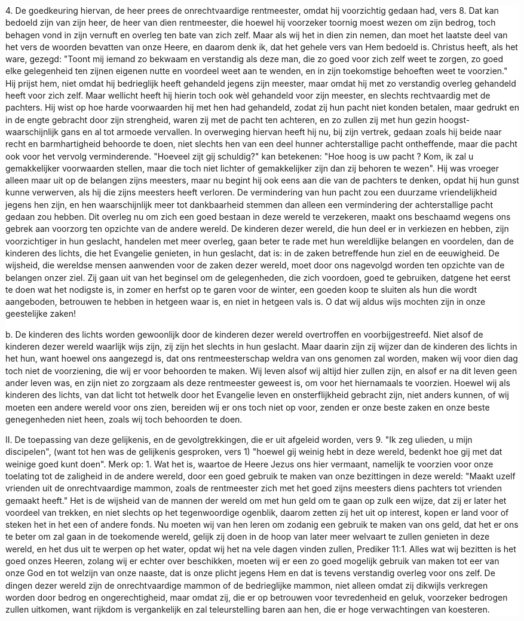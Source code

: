 4\. De goedkeuring hiervan, de heer prees de onrechtvaardige rentmeester, omdat hij voorzichtig gedaan had, vers 8. Dat kan bedoeld zijn van zijn heer, de heer van dien rentmeester, die hoewel hij voorzeker toornig moest wezen om zijn bedrog, toch behagen vond in zijn vernuft en overleg ten bate van zich zelf. Maar als wij het in dien zin nemen, dan moet het laatste deel van het vers de woorden bevatten van onze Heere, en daarom denk ik, dat het gehele vers van Hem bedoeld is. Christus heeft, als het ware, gezegd: "Toont mij iemand zo bekwaam en verstandig als deze man, die zo goed voor zich zelf weet te zorgen, zo goed elke gelegenheid ten zijnen eigenen nutte en voordeel weet aan te wenden, en in zijn toekomstige behoeften weet te voorzien." Hij prijst hem, niet omdat hij bedrieglijk heeft gehandeld jegens zijn meester, maar omdat hij met zo verstandig overleg gehandeld heeft voor zich zelf. Maar wellicht heeft hij hierin toch ook wèl gehandeld voor zijn meester, en slechts rechtvaardig met de pachters. Hij wist op hoe harde voorwaarden hij met hen had gehandeld, zodat zij hun pacht niet konden betalen, maar gedrukt en in de engte gebracht door zijn strengheid, waren zij met de pacht ten achteren, en zo zullen zij met hun gezin hoogst-waarschijnlijk gans en al tot armoede vervallen. In overweging hiervan heeft hij nu, bij zijn vertrek, gedaan zoals hij beide naar recht en barmhartigheid behoorde te doen, niet slechts hen van een deel hunner achterstallige pacht ontheffende, maar die pacht ook voor het vervolg verminderende. "Hoeveel zijt gij schuldig?" kan betekenen: "Hoe hoog is uw pacht ? Kom, ik zal u gemakkelijker voorwaarden stellen, maar die toch niet lichter of gemakkelijker zijn dan zij behoren te wezen". Hij was vroeger alleen maar uit op de belangen zijns meesters, maar nu begint hij ook eens aan die van de pachters te denken, opdat hij hun gunst kunne verwerven, als hij die zijns meesters heeft verloren. De vermindering van hun pacht zou een duurzame vriendelijkheid jegens hen zijn, en hen waarschijnlijk meer tot dankbaarheid stemmen dan alleen een vermindering der achterstallige pacht gedaan zou hebben. 
Dit overleg nu om zich een goed bestaan in deze wereld te verzekeren, maakt ons beschaamd wegens ons gebrek aan voorzorg ten opzichte van de andere wereld. De kinderen dezer wereld, die hun deel er in verkiezen en hebben, zijn voorzichtiger in hun geslacht, handelen met meer overleg, gaan beter te rade met hun wereldlijke belangen en voordelen, dan de kinderen des lichts, die het Evangelie genieten, in hun geslacht, dat is: in de zaken betreffende hun ziel en de eeuwigheid. De wijsheid, die wereldse mensen aanwenden voor de zaken dezer wereld, moet door ons nagevolgd worden ten opzichte van de belangen onzer ziel. Zij gaan uit van het beginsel om de gelegenheden, die zich voordoen, goed te gebruiken, datgene het eerst te doen wat het nodigste is, in zomer en herfst op te garen voor de winter, een goeden koop te sluiten als hun die wordt aangeboden, betrouwen te hebben in hetgeen waar is, en niet in hetgeen vals is. O dat wij aldus wijs mochten zijn in onze geestelijke zaken! 

b. De kinderen des lichts worden gewoonlijk door de kinderen dezer wereld overtroffen en voorbijgestreefd. Niet alsof de kinderen dezer wereld waarlijk wijs zijn, zij zijn het slechts in hun geslacht. Maar daarin zijn zij wijzer dan de kinderen des lichts in het hun, want hoewel ons aangezegd is, dat ons rentmeesterschap weldra van ons genomen zal worden, maken wij voor dien dag toch niet de voorziening, die wij er voor behoorden te maken. Wij leven alsof wij altijd hier zullen zijn, en alsof er na dit leven geen ander leven was, en zijn niet zo zorgzaam als deze rentmeester geweest is, om voor het hiernamaals te voorzien. Hoewel wij als kinderen des lichts, van dat licht tot hetwelk door het Evangelie leven en onsterflijkheid gebracht zijn, niet anders kunnen, of wij moeten een andere wereld voor ons zien, bereiden wij er ons toch niet op voor, zenden er onze beste zaken en onze beste genegenheden niet heen, zoals wij toch behoorden te doen. 

II. De toepassing van deze gelijkenis, en de gevolgtrekkingen, die er uit afgeleid worden, vers 9. "Ik zeg ulieden, u mijn discipelen", (want tot hen was de gelijkenis gesproken, vers 1) "hoewel gij weinig hebt in deze wereld, bedenkt hoe gij met dat weinige goed kunt doen". 
Merk op:
1\. Wat het is, waartoe de Heere Jezus ons hier vermaant, namelijk te voorzien voor onze toelating tot de zaligheid in de andere wereld, door een goed gebruik te maken van onze bezittingen in deze wereld: "Maakt uzelf vrienden uit de onrechtvaardige mammon, zoals de rentmeester zich met het goed zijns meesters diens pachters tot vrienden gemaakt heeft." Het is de wijsheid van de mannen der wereld om met hun geld om te gaan op zulk een wijze, dat zij er later het voordeel van trekken, en niet slechts op het tegenwoordige ogenblik, daarom zetten zij het uit op interest, kopen er land voor of steken het in het een of andere fonds. Nu moeten wij van hen leren om zodanig een gebruik te maken van ons geld, dat het er ons te beter om zal gaan in de toekomende wereld, gelijk zij doen in de hoop van later meer welvaart te zullen genieten in deze wereld, en het dus uit te werpen op het water, opdat wij het na vele dagen vinden zullen, Prediker 11:1. Alles wat wij bezitten is het goed onzes Heeren, zolang wij er echter over beschikken, moeten wij er een zo goed mogelijk gebruik van maken tot eer van onze God en tot welzijn van onze naaste, dat is onze plicht jegens Hem en dat is tevens verstandig overleg voor ons zelf. De dingen dezer wereld zijn de onrechtvaardige mammon of de bedrieglijke mammon, niet alleen omdat zij dikwijls verkregen worden door bedrog en ongerechtigheid, maar omdat zij, die er op betrouwen voor tevredenheid en geluk, voorzeker bedrogen zullen uitkomen, want rijkdom is vergankelijk en zal teleurstelling baren aan hen, die er hoge verwachtingen van koesteren. 